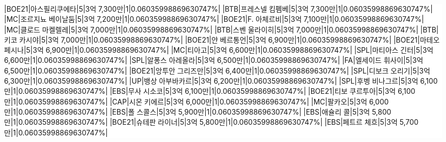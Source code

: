 |BOE21|아스필리쿠에타|5|3억 7,300만|1|0.06035998869630747%|
|BTB|프레스넬 킴펨베|5|3억 7,300만|1|0.06035998869630747%|
|MC|조르지뇨 베이날둠|5|3억 7,200만|1|0.06035998869630747%|
|BOE21|F. 아체르비|5|3억 7,100만|1|0.06035998869630747%|
|MC|클로드 마켈렐레|5|3억 7,000만|1|0.06035998869630747%|
|BTB|스벤 울라이히|5|3억 7,000만|1|0.06035998869630747%|
|BTB|키코 카시야|5|3억 7,000만|1|0.06035998869630747%|
|BOE21|얀 베르통언|5|3억 6,900만|1|0.06035998869630747%|
|BOE21|마테오 페시나|5|3억 6,900만|1|0.06035998869630747%|
|MC|티아고|5|3억 6,600만|1|0.06035998869630747%|
|SPL|마티아스 긴터|5|3억 6,600만|1|0.06035998869630747%|
|SPL|알퐁스 아레올라|5|3억 6,500만|1|0.06035998869630747%|
|FA|엘세이드 휘사이|5|3억 6,500만|1|0.06035998869630747%|
|BOE21|앙투안 그리즈만|5|3억 6,400만|1|0.06035998869630747%|
|SPL|디보크 오리기|5|3억 6,300만|1|0.06035998869630747%|
|UP|뱅상 아부바카르|5|3억 6,200만|1|0.06035998869630747%|
|SPL|후벵 비나그르|5|3억 6,100만|1|0.06035998869630747%|
|EBS|무사 시소코|5|3억 6,100만|1|0.06035998869630747%|
|BOE21|티보 쿠르투아|5|3억 6,100만|1|0.06035998869630747%|
|CAP|시몬 키에르|5|3억 6,000만|1|0.06035998869630747%|
|MC|팔카오|5|3억 6,000만|1|0.06035998869630747%|
|EBS|폴 스콜스|5|3억 5,900만|1|0.06035998869630747%|
|EBS|애슐리 콜|5|3억 5,800만|1|0.06035998869630747%|
|BOE21|슈테판 라이너|5|3억 5,800만|1|0.06035998869630747%|
|EBS|페트르 체흐|5|3억 5,700만|1|0.06035998869630747%|
